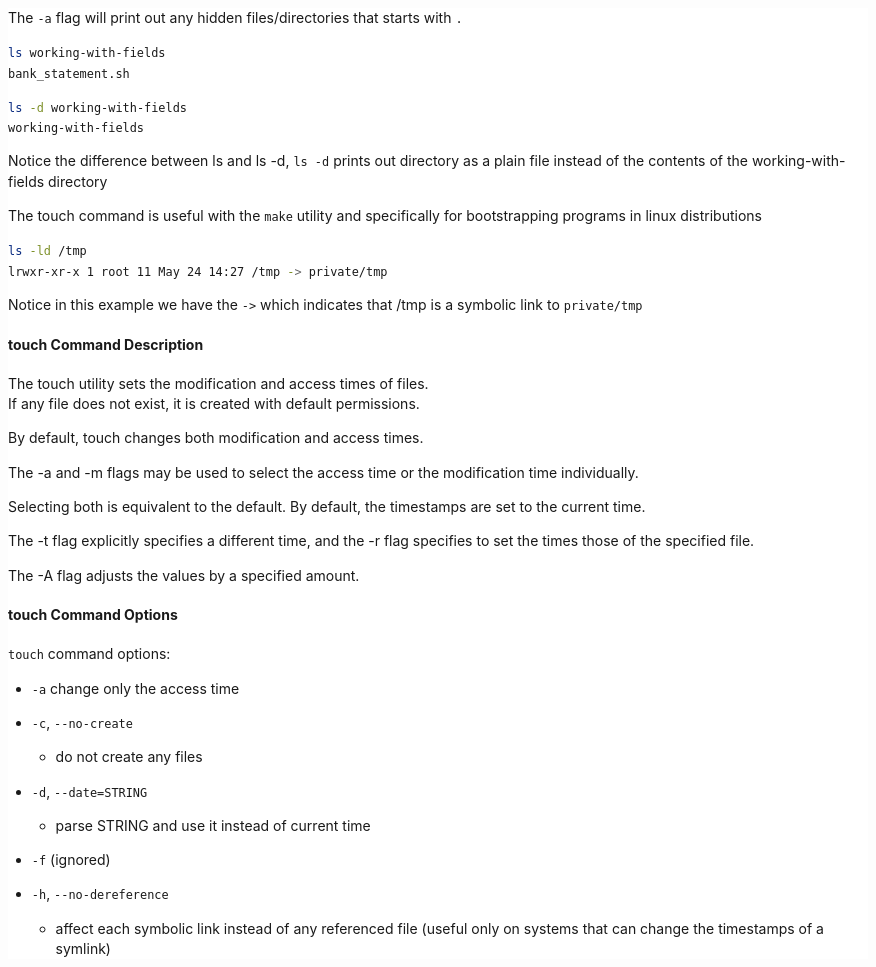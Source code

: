 The `-a` flag will print out any hidden files/directories that starts with `.`

```bash
ls working-with-fields
bank_statement.sh
```

```bash
ls -d working-with-fields
working-with-fields
```

Notice the difference between ls and ls -d, `ls -d` prints out directory as a plain file instead of the contents of the working-with-fields directory

The touch command is useful with the `make` utility and specifically for bootstrapping programs in linux distributions

```bash
ls -ld /tmp
lrwxr-xr-x 1 root 11 May 24 14:27 /tmp -> private/tmp
```

Notice in this example we have the `->` which indicates that /tmp is a symbolic link to `private/tmp`

#### touch Command Description

The touch utility sets the modification and access times of files.  
If any file does not exist, it is created with default permissions.

By default, touch changes both modification and access times.  

The -a and -m flags may be used to select the access time or the modification time individually.

Selecting both is equivalent to the default.  By default, the timestamps are set to the current time.  

The -t flag explicitly specifies a different time, and the -r flag specifies to set the times those of the specified file.  

The -A flag adjusts the values by a specified amount.

#### touch Command Options

`touch` command options:

* `-a` change only the access time

* `-c`, `--no-create`
  * do not create any files

* `-d`, `--date=STRING`
  * parse STRING and use it instead of current time

* `-f` (ignored)

* `-h`, `--no-dereference`
  * affect each symbolic link instead of any referenced file (useful only on systems that can change the timestamps of a symlink)
